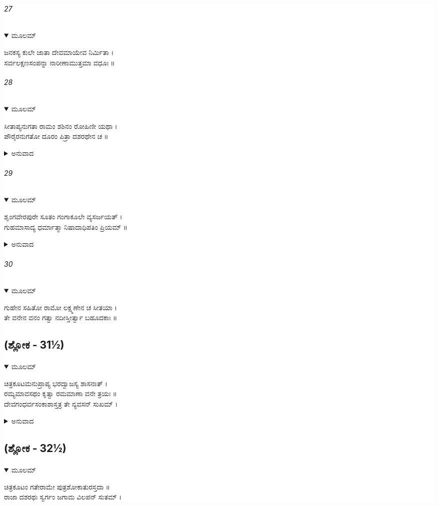 ###### 27


<details open><summary>ಮೂಲಮ್</summary>

ಜನಕಸ್ಯ ಕುಲೇ ಜಾತಾ ದೇವಮಾಯೇವ ನಿರ್ಮಿತಾ ।  
ಸರ್ವಲಕ್ಷಣಸಂಪನ್ನಾ ನಾರೀಣಾಮುತ್ತಮಾ ವಧೂಃ ॥
</details>

###### 28


<details open><summary>ಮೂಲಮ್</summary>

ಸೀತಾಪ್ಯನುಗತಾ ರಾಮಂ ಶಶಿನಂ ರೋಹಿಣೀ ಯಥಾ ।  
ಪೌರೈರನುಗತೋ ದೂರಂ ಪಿತ್ರಾ ದಶರಥೇನ ಚ ॥
</details>

<details><summary>ಅನುವಾದ</summary></details>

###### 29


<details open><summary>ಮೂಲಮ್</summary>

ಶೃಂಗವೇರಪುರೇ ಸೂತಂ ಗಂಗಾಕೂಲೇ ವ್ಯಸರ್ಜಯತ್ ।  
ಗುಹಮಾಸಾದ್ಯ ಧರ್ಮಾತ್ಮಾ ನಿಷಾದಾಧಿಪತಿಂ ಪ್ರಿಯಮ್ ॥
</details>

<details><summary>ಅನುವಾದ</summary></details>

###### 30


<details open><summary>ಮೂಲಮ್</summary>

ಗುಹೇನ ಸಹಿತೋ ರಾಮೋ ಲಕ್ಷ್ಮಣೇನ ಚ ಸೀತಯಾ ।  
ತೇ ವನೇನ ವನಂ ಗತ್ವಾ ನದೀಸ್ತೀರ್ತ್ವಾ ಬಹೂದಕಾಃ ॥
</details>

## (ಶ್ಲೋಕ - 31½)


<details open><summary>ಮೂಲಮ್</summary>

ಚಿತ್ರಕೂಟಮನುಪ್ರಾಪ್ಯ ಭರದ್ವಾಜಸ್ಯ ಶಾಸನಾತ್ ।  
ರಮ್ಯಮಾವಸಥಂ ಕೃತ್ವಾ ರಮಮಾಣಾ ವನೇ ತ್ರಯಃ ॥  
ದೇವಗಂಧರ್ವಸಂಕಾಶಾಸ್ತತ್ರ ತೇ ನ್ಯವಸನ್ ಸುಖಮ್ ।
</details>

<details><summary>ಅನುವಾದ</summary></details>

## (ಶ್ಲೋಕ - 32½)


<details open><summary>ಮೂಲಮ್</summary>

ಚಿತ್ರಕೂಟಂ ಗತೇರಾಮೇ ಪುತ್ರಶೋಕಾತುರಸ್ತದಾ ॥  
ರಾಜಾ ದಶರಥಃ ಸ್ವರ್ಗಂ ಜಗಾಮ ವಿಲಪನ್ ಸುತಮ್ ।
</details>
